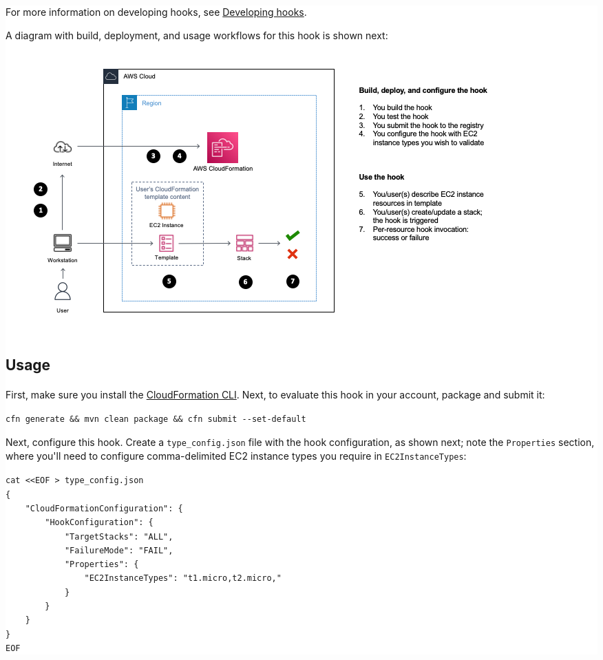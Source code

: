 For more information on developing hooks, see [Developing hooks](https://docs.aws.amazon.com/cloudformation-cli/latest/userguide/hooks.html).

A diagram with build, deployment, and usage workflows for this hook is shown next:

![EC2InstanceTypes-Hook-diagram](./diagram/EC2InstanceTypes-Hook-diagram.png)


## Usage

First, make sure you install the [CloudFormation CLI](https://docs.aws.amazon.com/cloudformation-cli/latest/userguide/what-is-cloudformation-cli.html).  Next, to evaluate this hook in your account, package and submit it:

```shell
cfn generate && mvn clean package && cfn submit --set-default
```

Next, configure this hook.  Create a `type_config.json` file with the hook configuration, as shown next; note the `Properties` section, where you'll need to configure comma-delimited EC2 instance types you require in `EC2InstanceTypes`:

```shell
cat <<EOF > type_config.json
{
    "CloudFormationConfiguration": {
        "HookConfiguration": {
            "TargetStacks": "ALL",
            "FailureMode": "FAIL",
            "Properties": {
                "EC2InstanceTypes": "t1.micro,t2.micro,"
            }
        }
    }
}
EOF
```
